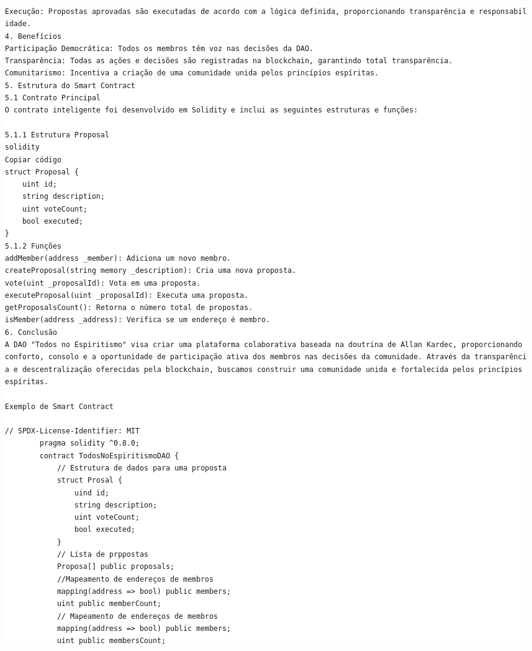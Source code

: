     Execução: Propostas aprovadas são executadas de acordo com a lógica definida, proporcionando transparência e responsabilidade.
    4. Benefícios
    Participação Democrática: Todos os membros têm voz nas decisões da DAO.
    Transparência: Todas as ações e decisões são registradas na blockchain, garantindo total transparência.
    Comunitarismo: Incentiva a criação de uma comunidade unida pelos princípios espíritas.
    5. Estrutura do Smart Contract
    5.1 Contrato Principal
    O contrato inteligente foi desenvolvido em Solidity e inclui as seguintes estruturas e funções:

    5.1.1 Estrutura Proposal
    solidity
    Copiar código
    struct Proposal {
        uint id;
        string description;
        uint voteCount;
        bool executed;
    }
    5.1.2 Funções
    addMember(address _member): Adiciona um novo membro.
    createProposal(string memory _description): Cria uma nova proposta.
    vote(uint _proposalId): Vota em uma proposta.
    executeProposal(uint _proposalId): Executa uma proposta.
    getProposalsCount(): Retorna o número total de propostas.
    isMember(address _address): Verifica se um endereço é membro.
    6. Conclusão
    A DAO "Todos no Espiritismo" visa criar uma plataforma colaborativa baseada na doutrina de Allan Kardec, proporcionando conforto, consolo e a oportunidade de participação ativa dos membros nas decisões da comunidade. Através da transparência e descentralização oferecidas pela blockchain, buscamos construir uma comunidade unida e fortalecida pelos princípios espíritas.

    Exemplo de Smart Contract

    // SPDX-License-Identifier: MIT
            pragma solidity ^0.8.0;
            contract TodosNoEspiritismoDAO {
                // Estrutura de dados para uma proposta
                struct Prosal {
                    uind id;
                    string description;
                    uint voteCount;
                    bool executed;
                }
                // Lista de prppostas
                Proposa[] public proposals;
                //Mapeamento de endereços de membros
                mapping(address => bool) public members;
                uint public memberCount;
                // Mapeamento de endereços de membros
                mapping(address => bool) public members;
                uint public membersCount;
